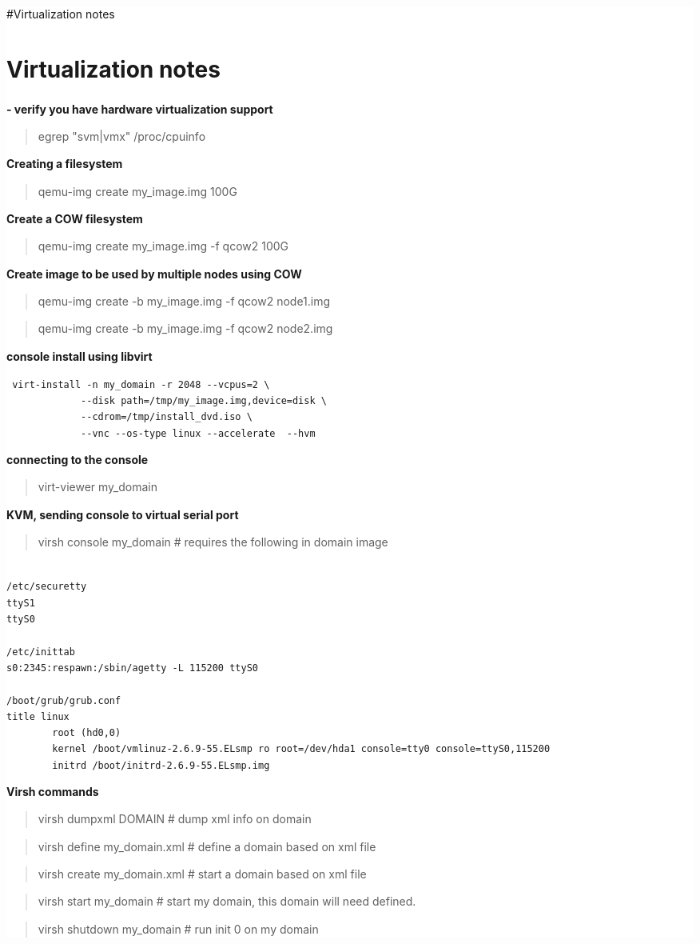 #Virtualization notes

# Virtualization notes #

**- verify you have hardware virtualization support**
> egrep "svm|vmx" /proc/cpuinfo

**Creating a filesystem**
> qemu-img create my\_image.img 100G

**Create a COW filesystem**
> qemu-img create my\_image.img -f qcow2 100G

**Create image to be used by multiple nodes using COW**
> qemu-img create -b my\_image.img -f qcow2 node1.img

> qemu-img create -b my\_image.img -f qcow2 node2.img

**console install using libvirt**
```
 virt-install -n my_domain -r 2048 --vcpus=2 \
             --disk path=/tmp/my_image.img,device=disk \
             --cdrom=/tmp/install_dvd.iso \
             --vnc --os-type linux --accelerate  --hvm
```
**connecting to the console**
> virt-viewer my\_domain

**KVM, sending console to virtual serial port**
> virsh console my\_domain # requires the following in domain image
```

/etc/securetty
ttyS1
ttyS0

/etc/inittab
s0:2345:respawn:/sbin/agetty -L 115200 ttyS0

/boot/grub/grub.conf
title linux
        root (hd0,0)
        kernel /boot/vmlinuz-2.6.9-55.ELsmp ro root=/dev/hda1 console=tty0 console=ttyS0,115200
        initrd /boot/initrd-2.6.9-55.ELsmp.img
```

**Virsh commands**
> virsh dumpxml DOMAIN # dump xml info on domain

> virsh define my\_domain.xml # define a domain based on xml file

> virsh create my\_domain.xml # start a domain based on xml file

> virsh start my\_domain # start my domain, this domain will need defined.

> virsh shutdown my\_domain # run init 0 on my domain
